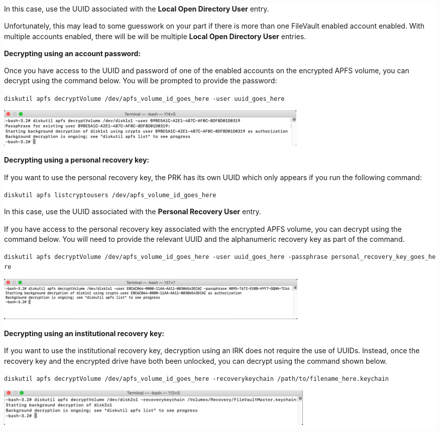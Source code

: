 In this case, use the UUID associated with the **Local Open Directory  User** entry.

Unfortunately, this may lead to some guesswork on your part if there is more than one FileVault enabled account enabled. With multiple accounts enabled, there will be will be multiple **Local Open Directory  User** entries.

**Decrypting using an account password:**

Once you have access to the UUID and password of one of the enabled accounts on the encrypted APFS volume, you can decrypt using the command below. You will be prompted to provide the password:

```
diskutil apfs decryptVolume /dev/apfs_volume_id_goes_here -user uuid_goes_here
```

![Screen Shot 2019 01 14 at 9 50 12 PM](./assets/Screen-Shot-2019-01-14-at-9.50.12-PM.png)

**Decrypting using a personal recovery key:**

If you want to use the personal recovery key, the PRK has its own UUID which only appears if you run the following command:

```
diskutil apfs listcryptousers /dev/apfs_volume_id_goes_here
```

In this case, use the UUID associated with the **Personal Recovery User** entry.

If you have access to the personal recovery key associated with the encrypted APFS volume, you can decrypt using the command below. You will need to provide the relevant UUID and the alphanumeric recovery key as part of the command.

```
diskutil apfs decryptVolume /dev/apfs_volume_id_goes_here -user uuid_goes_here -passphrase personal_recovery_key_goes_here
```

![Screen Shot 2019 01 14 at 10 01 48 PM](./assets/Screen-Shot-2019-01-14-at-10.01.48-PM.png)

**Decrypting using an institutional recovery key:**

If you want to use the institutional recovery key, decryption using an IRK does not require the use of UUIDs. Instead, once the recovery key and the encrypted drive have both been unlocked, you can decrypt using the command shown below.

```
diskutil apfs decryptVolume /dev/apfs_volume_id_goes_here -recoverykeychain /path/to/filename_here.keychain
```

![Screen Shot 2019 01 14 at 10 40 48 PM](./assets/Screen-Shot-2019-01-14-at-10.40.48-PM.png)
